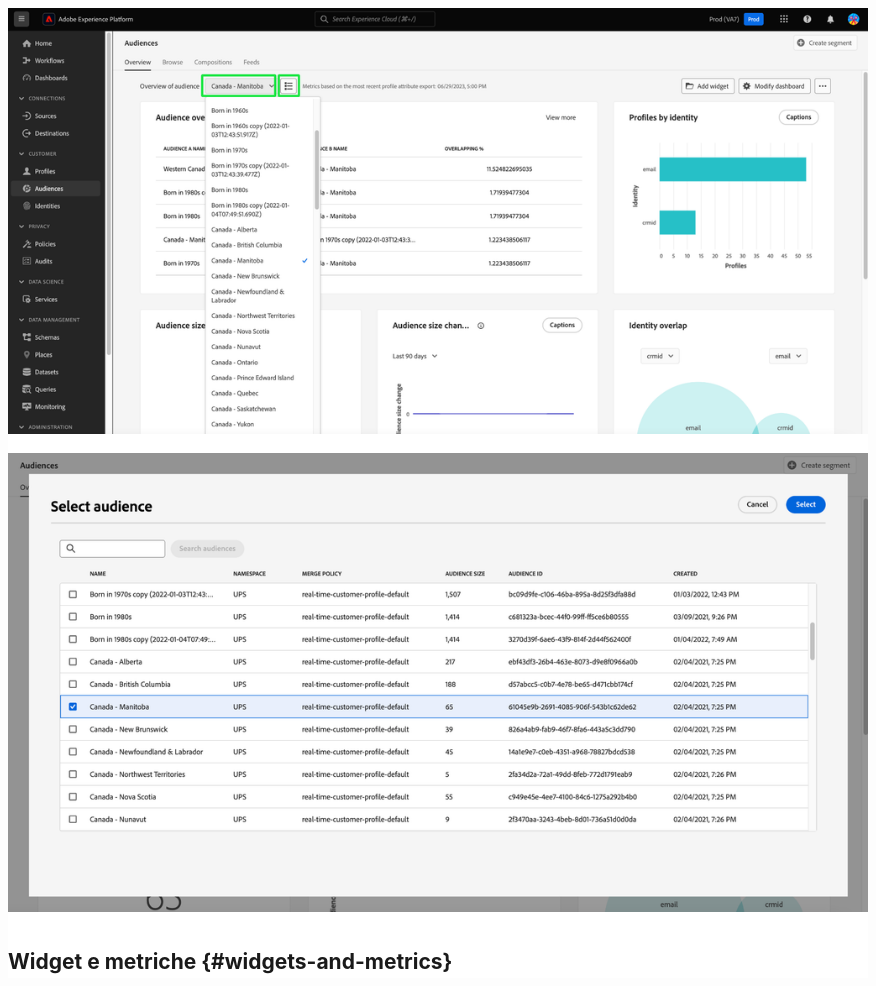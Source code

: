 ![Panoramica della dashboard Tipi di pubblico con il menu a discesa Pubblico globale evidenziato.](../images/audiences/change-audience.png)

![La finestra di dialogo [!UICONTROL Seleziona pubblico] che visualizza tutti i tipi di pubblico disponibili.](../images/audiences/select-audience-dialog.png)

## Widget e metriche {#widgets-and-metrics}
